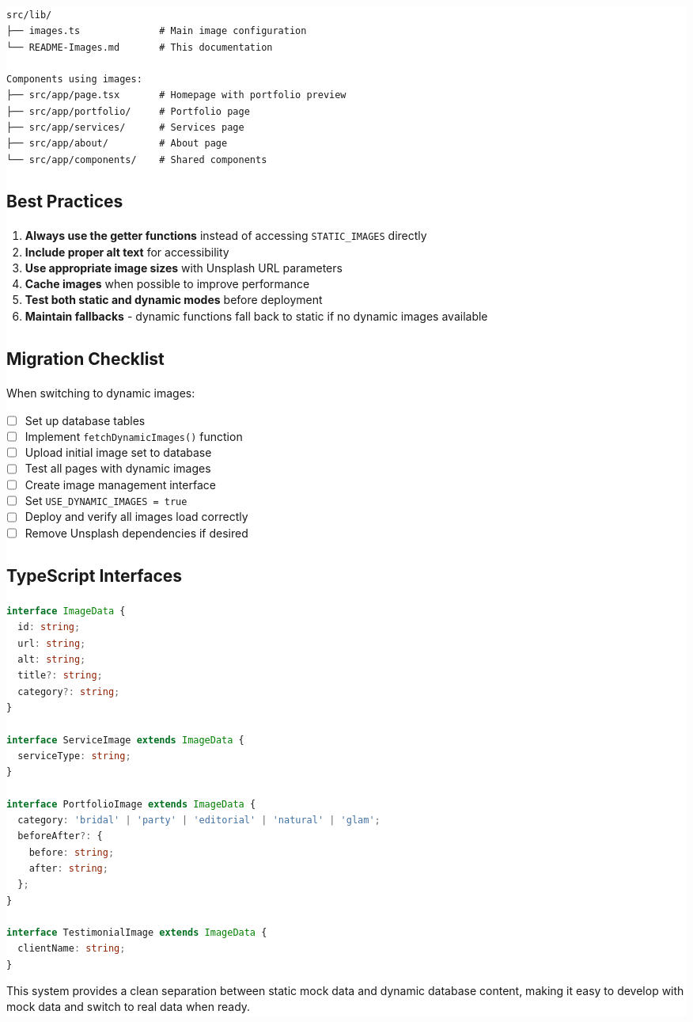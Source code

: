 ```
src/lib/
├── images.ts              # Main image configuration
└── README-Images.md       # This documentation

Components using images:
├── src/app/page.tsx       # Homepage with portfolio preview
├── src/app/portfolio/     # Portfolio page
├── src/app/services/      # Services page
├── src/app/about/         # About page
└── src/app/components/    # Shared components
```

## Best Practices

1. **Always use the getter functions** instead of accessing `STATIC_IMAGES` directly
2. **Include proper alt text** for accessibility
3. **Use appropriate image sizes** with Unsplash URL parameters
4. **Cache images** when possible to improve performance
5. **Test both static and dynamic modes** before deployment
6. **Maintain fallbacks** - dynamic functions fall back to static if no dynamic images available

## Migration Checklist

When switching to dynamic images:

- [ ] Set up database tables
- [ ] Implement `fetchDynamicImages()` function
- [ ] Upload initial image set to database
- [ ] Test all pages with dynamic images
- [ ] Create image management interface
- [ ] Set `USE_DYNAMIC_IMAGES = true`
- [ ] Deploy and verify all images load correctly
- [ ] Remove Unsplash dependencies if desired

## TypeScript Interfaces

```typescript
interface ImageData {
  id: string;
  url: string;
  alt: string;
  title?: string;
  category?: string;
}

interface ServiceImage extends ImageData {
  serviceType: string;
}

interface PortfolioImage extends ImageData {
  category: 'bridal' | 'party' | 'editorial' | 'natural' | 'glam';
  beforeAfter?: {
    before: string;
    after: string;
  };
}

interface TestimonialImage extends ImageData {
  clientName: string;
}
```

This system provides a clean separation between static mock data and dynamic database content, making it easy to develop with mock data and switch to real data when ready.
